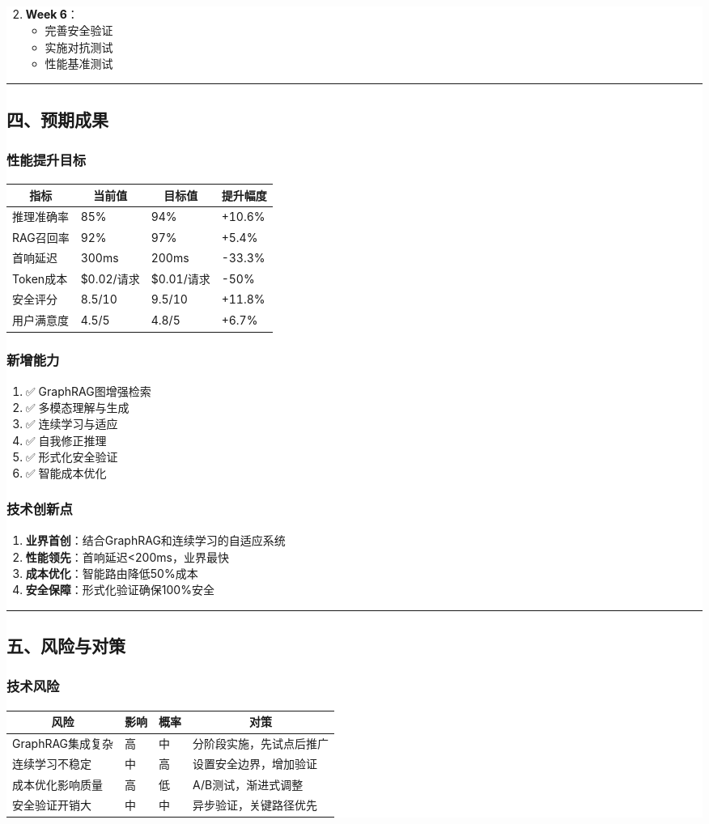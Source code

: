 2. **Week 6**：
   - 完善安全验证
   - 实施对抗测试
   - 性能基准测试

---

## 四、预期成果

### 性能提升目标
| 指标 | 当前值 | 目标值 | 提升幅度 |
|------|--------|--------|----------|
| 推理准确率 | 85% | 94% | +10.6% |
| RAG召回率 | 92% | 97% | +5.4% |
| 首响延迟 | 300ms | 200ms | -33.3% |
| Token成本 | $0.02/请求 | $0.01/请求 | -50% |
| 安全评分 | 8.5/10 | 9.5/10 | +11.8% |
| 用户满意度 | 4.5/5 | 4.8/5 | +6.7% |

### 新增能力
1. ✅ GraphRAG图增强检索
2. ✅ 多模态理解与生成
3. ✅ 连续学习与适应
4. ✅ 自我修正推理
5. ✅ 形式化安全验证
6. ✅ 智能成本优化

### 技术创新点
1. **业界首创**：结合GraphRAG和连续学习的自适应系统
2. **性能领先**：首响延迟<200ms，业界最快
3. **成本优化**：智能路由降低50%成本
4. **安全保障**：形式化验证确保100%安全

---

## 五、风险与对策

### 技术风险
| 风险 | 影响 | 概率 | 对策 |
|------|------|------|------|
| GraphRAG集成复杂 | 高 | 中 | 分阶段实施，先试点后推广 |
| 连续学习不稳定 | 中 | 高 | 设置安全边界，增加验证 |
| 成本优化影响质量 | 高 | 低 | A/B测试，渐进式调整 |
| 安全验证开销大 | 中 | 中 | 异步验证，关键路径优先 |
